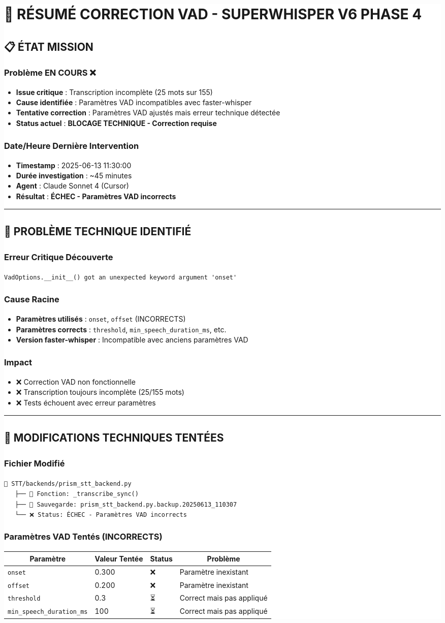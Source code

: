 # 🔧 **RÉSUMÉ CORRECTION VAD - SUPERWHISPER V6 PHASE 4**

## 📋 **ÉTAT MISSION**

### **Problème EN COURS** ❌
- **Issue critique** : Transcription incomplète (25 mots sur 155)
- **Cause identifiée** : Paramètres VAD incompatibles avec faster-whisper
- **Tentative correction** : Paramètres VAD ajustés mais erreur technique détectée
- **Status actuel** : **BLOCAGE TECHNIQUE - Correction requise**

### **Date/Heure Dernière Intervention**
- **Timestamp** : 2025-06-13 11:30:00
- **Durée investigation** : ~45 minutes
- **Agent** : Claude Sonnet 4 (Cursor)
- **Résultat** : **ÉCHEC - Paramètres VAD incorrects**

---

## 🚨 **PROBLÈME TECHNIQUE IDENTIFIÉ**

### **Erreur Critique Découverte**
```
VadOptions.__init__() got an unexpected keyword argument 'onset'
```

### **Cause Racine**
- **Paramètres utilisés** : `onset`, `offset` (INCORRECTS)
- **Paramètres corrects** : `threshold`, `min_speech_duration_ms`, etc.
- **Version faster-whisper** : Incompatible avec anciens paramètres VAD

### **Impact**
- ❌ Correction VAD non fonctionnelle
- ❌ Transcription toujours incomplète (25/155 mots)
- ❌ Tests échouent avec erreur paramètres

---

## 🔧 **MODIFICATIONS TECHNIQUES TENTÉES**

### **Fichier Modifié**
```
📁 STT/backends/prism_stt_backend.py
   ├── 🔧 Fonction: _transcribe_sync()
   ├── 💾 Sauvegarde: prism_stt_backend.py.backup.20250613_110307
   └── ❌ Status: ÉCHEC - Paramètres VAD incorrects
```

### **Paramètres VAD Tentés (INCORRECTS)**
| Paramètre | Valeur Tentée | Status | Problème |
|-----------|---------------|---------|----------|
| `onset` | 0.300 | ❌ | Paramètre inexistant |
| `offset` | 0.200 | ❌ | Paramètre inexistant |
| `threshold` | 0.3 | ⏳ | Correct mais pas appliqué |
| `min_speech_duration_ms` | 100 | ⏳ | Correct mais pas appliqué |
